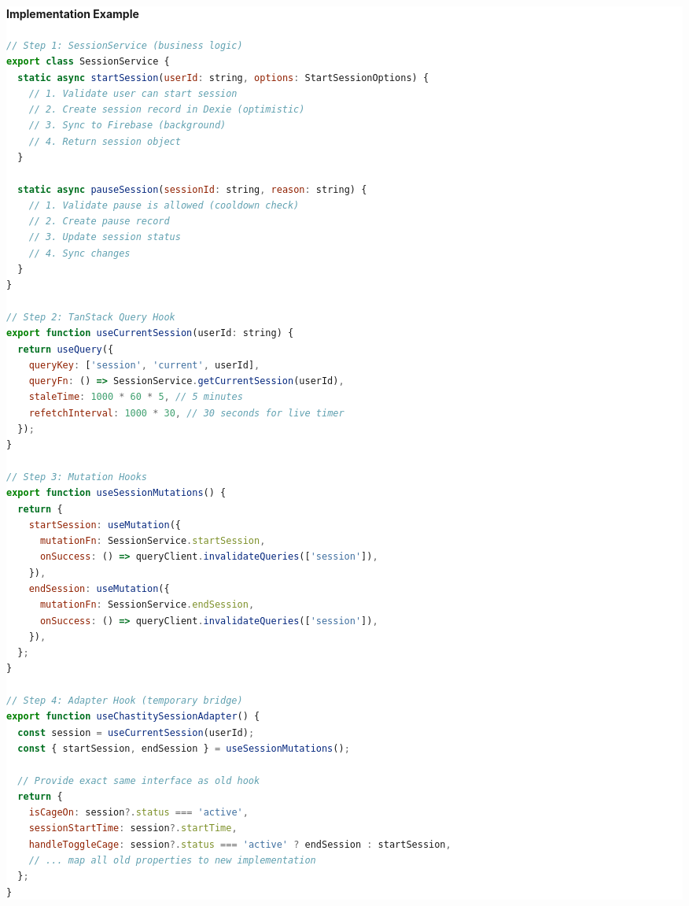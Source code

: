 #### Implementation Example
```javascript
// Step 1: SessionService (business logic)
export class SessionService {
  static async startSession(userId: string, options: StartSessionOptions) {
    // 1. Validate user can start session
    // 2. Create session record in Dexie (optimistic)
    // 3. Sync to Firebase (background)
    // 4. Return session object
  }

  static async pauseSession(sessionId: string, reason: string) {
    // 1. Validate pause is allowed (cooldown check)
    // 2. Create pause record
    // 3. Update session status
    // 4. Sync changes
  }
}

// Step 2: TanStack Query Hook
export function useCurrentSession(userId: string) {
  return useQuery({
    queryKey: ['session', 'current', userId],
    queryFn: () => SessionService.getCurrentSession(userId),
    staleTime: 1000 * 60 * 5, // 5 minutes
    refetchInterval: 1000 * 30, // 30 seconds for live timer
  });
}

// Step 3: Mutation Hooks
export function useSessionMutations() {
  return {
    startSession: useMutation({
      mutationFn: SessionService.startSession,
      onSuccess: () => queryClient.invalidateQueries(['session']),
    }),
    endSession: useMutation({
      mutationFn: SessionService.endSession,
      onSuccess: () => queryClient.invalidateQueries(['session']),
    }),
  };
}

// Step 4: Adapter Hook (temporary bridge)
export function useChastitySessionAdapter() {
  const session = useCurrentSession(userId);
  const { startSession, endSession } = useSessionMutations();

  // Provide exact same interface as old hook
  return {
    isCageOn: session?.status === 'active',
    sessionStartTime: session?.startTime,
    handleToggleCage: session?.status === 'active' ? endSession : startSession,
    // ... map all old properties to new implementation
  };
}
```
